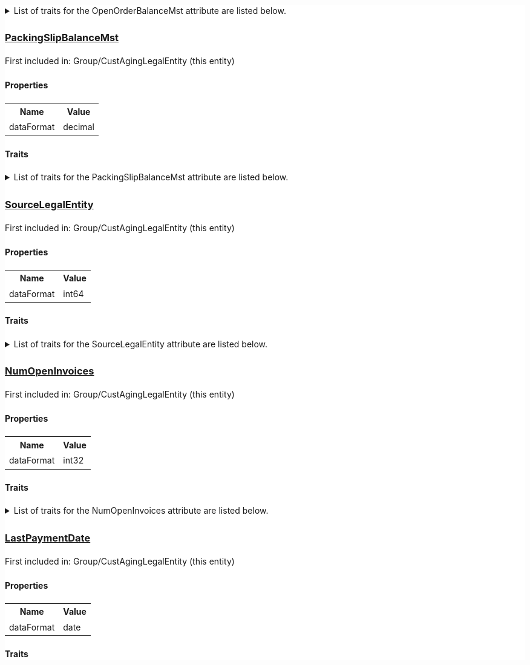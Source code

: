 <details><summary>List of traits for the OpenOrderBalanceMst attribute are listed below.</summary></details>

### <a href=#PackingSlipBalanceMst name="PackingSlipBalanceMst">PackingSlipBalanceMst</a>

First included in: Group/CustAgingLegalEntity (this entity)  

#### Properties

<table><tr><th>Name</th><th>Value</th></tr><tr><td>dataFormat</td><td>decimal</td></tr></table>

#### Traits

<details><summary>List of traits for the PackingSlipBalanceMst attribute are listed below.</summary></details>

### <a href=#SourceLegalEntity name="SourceLegalEntity">SourceLegalEntity</a>

First included in: Group/CustAgingLegalEntity (this entity)  

#### Properties

<table><tr><th>Name</th><th>Value</th></tr><tr><td>dataFormat</td><td>int64</td></tr></table>

#### Traits

<details><summary>List of traits for the SourceLegalEntity attribute are listed below.</summary></details>

### <a href=#NumOpenInvoices name="NumOpenInvoices">NumOpenInvoices</a>

First included in: Group/CustAgingLegalEntity (this entity)  

#### Properties

<table><tr><th>Name</th><th>Value</th></tr><tr><td>dataFormat</td><td>int32</td></tr></table>

#### Traits

<details><summary>List of traits for the NumOpenInvoices attribute are listed below.</summary></details>

### <a href=#LastPaymentDate name="LastPaymentDate">LastPaymentDate</a>

First included in: Group/CustAgingLegalEntity (this entity)  

#### Properties

<table><tr><th>Name</th><th>Value</th></tr><tr><td>dataFormat</td><td>date</td></tr></table>

#### Traits
